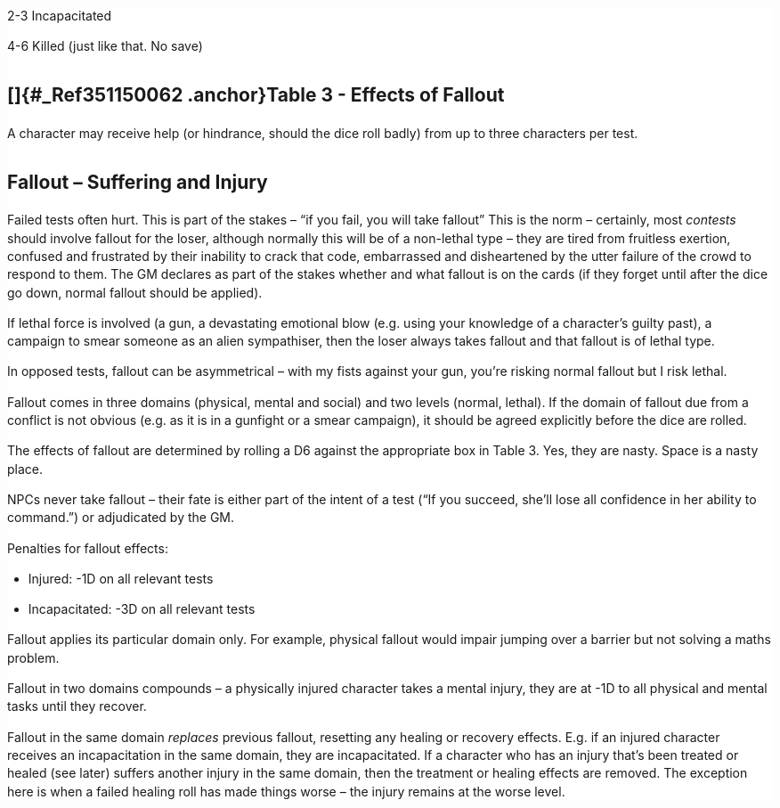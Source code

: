   2-3 Incapacitated                                                                                                                                                    
                                                                                                                                                                       
  4-6 Killed (just like that. No save)                                                                                                                                 

  []{#_Ref351150062 .anchor}Table 3 - Effects of Fallout                                                                                                               
  ------------------------------------------------------------------------------------------------------------------------------------------------------------------------------------------------------------------------------------------------------------------------------------------------

A character may receive help (or hindrance, should the dice roll badly)
from up to three characters per test.

Fallout – Suffering and Injury
------------------------------

Failed tests often hurt. This is part of the stakes – “if you fail, you
will take fallout” This is the norm – certainly, most *contests* should
involve fallout for the loser, although normally this will be of a
non-lethal type – they are tired from fruitless exertion, confused and
frustrated by their inability to crack that code, embarrassed and
disheartened by the utter failure of the crowd to respond to them. The
GM declares as part of the stakes whether and what fallout is on the
cards (if they forget until after the dice go down, normal fallout
should be applied).

If lethal force is involved (a gun, a devastating emotional blow (e.g.
using your knowledge of a character’s guilty past), a campaign to smear
someone as an alien sympathiser, then the loser always takes fallout and
that fallout is of lethal type.

In opposed tests, fallout can be asymmetrical – with my fists against
your gun, you’re risking normal fallout but I risk lethal.

Fallout comes in three domains (physical, mental and social) and two
levels (normal, lethal). If the domain of fallout due from a conflict is
not obvious (e.g. as it is in a gunfight or a smear campaign), it should
be agreed explicitly before the dice are rolled.

The effects of fallout are determined by rolling a D6 against the
appropriate box in Table 3. Yes, they are nasty. Space is a nasty place.

NPCs never take fallout – their fate is either part of the intent of a
test (“If you succeed, she’ll lose all confidence in her ability to
command.”) or adjudicated by the GM.

Penalties for fallout effects:

-   Injured: -1D on all relevant tests

-   Incapacitated: -3D on all relevant tests

Fallout applies its particular domain only. For example, physical
fallout would impair jumping over a barrier but not solving a maths
problem.

Fallout in two domains compounds – a physically injured character takes
a mental injury, they are at -1D to all physical and mental tasks until
they recover.

Fallout in the same domain *replaces* previous fallout, resetting any
healing or recovery effects. E.g. if an injured character receives an
incapacitation in the same domain, they are incapacitated. If a
character who has an injury that’s been treated or healed (see later)
suffers another injury in the same domain, then the treatment or healing
effects are removed. The exception here is when a failed healing roll
has made things worse – the injury remains at the worse level.
